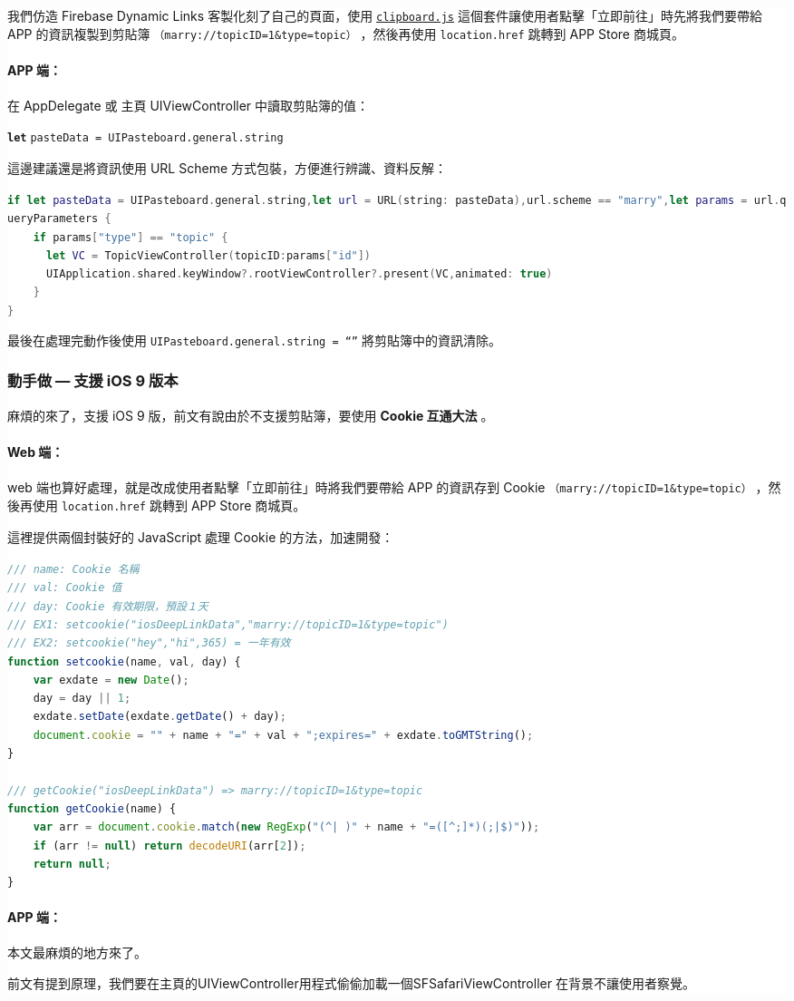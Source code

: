 我們仿造 Firebase Dynamic Links 客製化刻了自己的頁面，使用 [`clipboard.js`](https://clipboardjs.com/) 這個套件讓使用者點擊「立即前往」時先將我們要帶給 APP 的資訊複製到剪貼簿 `（marry://topicID=1&type=topic）` ，然後再使用 `location.href` 跳轉到 APP Store 商城頁。
#### APP 端：

在 AppDelegate 或 主頁 UIViewController 中讀取剪貼簿的值：

**`let`** `pasteData = UIPasteboard.general.string`

這邊建議還是將資訊使用 URL Scheme 方式包裝，方便進行辨識、資料反解：
```swift
if let pasteData = UIPasteboard.general.string,let url = URL(string: pasteData),url.scheme == "marry",let params = url.queryParameters {
    if params["type"] == "topic" {
      let VC = TopicViewController(topicID:params["id"])
      UIApplication.shared.keyWindow?.rootViewController?.present(VC,animated: true)
    }
}
```

最後在處理完動作後使用 `UIPasteboard.general.string = “”` 將剪貼簿中的資訊清除。
### 動手做 — 支援 iOS 9 版本

麻煩的來了，支援 iOS 9 版，前文有說由於不支援剪貼簿，要使用 **Cookie 互通大法** 。
#### Web 端：

web 端也算好處理，就是改成使用者點擊「立即前往」時將我們要帶給 APP 的資訊存到 Cookie `（marry://topicID=1&type=topic）` ，然後再使用 `location.href` 跳轉到 APP Store 商城頁。

這裡提供兩個封裝好的 JavaScript 處理 Cookie 的方法，加速開發：
```javascript
/// name: Cookie 名稱
/// val: Cookie 值
/// day: Cookie 有效期限，預設１天
/// EX1: setcookie("iosDeepLinkData","marry://topicID=1&type=topic")
/// EX2: setcookie("hey","hi",365) = 一年有效
function setcookie(name, val, day) {
    var exdate = new Date();
    day = day || 1;
    exdate.setDate(exdate.getDate() + day);
    document.cookie = "" + name + "=" + val + ";expires=" + exdate.toGMTString();
}

/// getCookie("iosDeepLinkData") => marry://topicID=1&type=topic
function getCookie(name) {
    var arr = document.cookie.match(new RegExp("(^| )" + name + "=([^;]*)(;|$)"));
    if (arr != null) return decodeURI(arr[2]);
    return null;
}
```
#### APP 端：

本文最麻煩的地方來了。

前文有提到原理，我們要在主頁的UIViewController用程式偷偷加載一個SFSafariViewController 在背景不讓使用者察覺。

